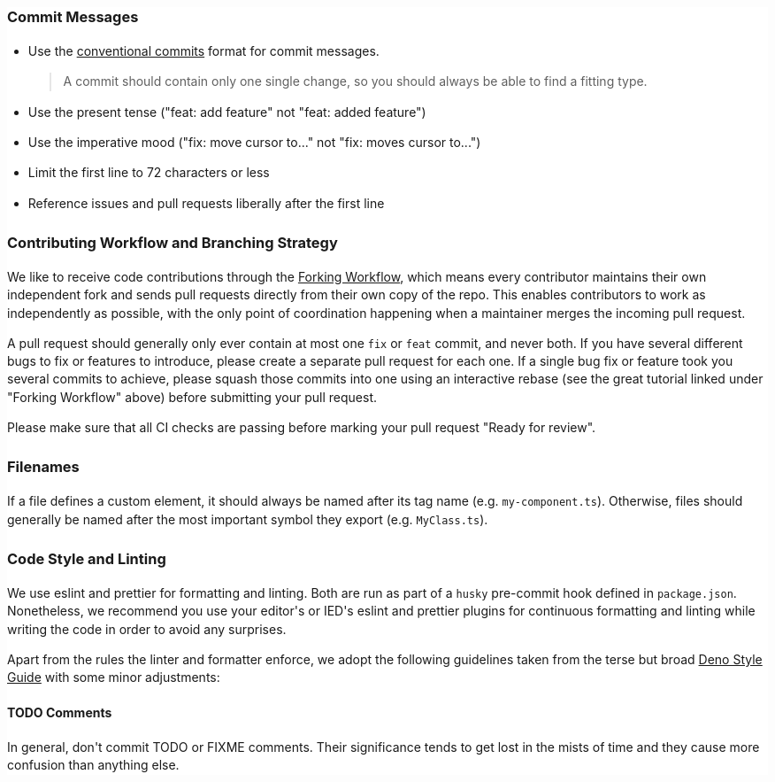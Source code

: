 ### Commit Messages

* Use the [conventional commits](https://www.conventionalcommits.org/en/v1.0.0/)
  format for commit messages.

  > A commit should contain only one single change, so you should always be
  > able to find a fitting type.
* Use the present tense ("feat: add feature" not "feat: added feature")
* Use the imperative mood ("fix: move cursor to..." not "fix: moves cursor
  to...")
* Limit the first line to 72 characters or less
* Reference issues and pull requests liberally after the first line

### Contributing Workflow and Branching Strategy

We like to receive code contributions through the [Forking Workflow](
https://www.atlassian.com/git/tutorials/comparing-workflows/forking-workflow),
which means every contributor maintains their own independent fork and sends
pull requests directly from their own copy of the repo. This enables
contributors to work as independently as possible, with the only point of
coordination happening when a maintainer merges the incoming pull request.

A pull request should generally only ever contain at most one `fix` or `feat`
commit, and never both. If you have several different bugs to fix or features to
introduce, please create a separate pull request for each one. If a single bug
fix or feature took you several commits to achieve, please squash those commits
into one using an interactive rebase (see the great tutorial linked under
"Forking Workflow" above) before submitting your pull request.

Please make sure that all CI checks are passing before marking your pull request
"Ready for review".

### Filenames

If a file defines a custom element, it should always be named after its tag name
(e.g. `my-component.ts`). Otherwise, files should generally be named after the
most important symbol they export (e.g. `MyClass.ts`).

### Code Style and Linting

We use eslint and prettier for formatting and linting. Both are run as part of
a `husky` pre-commit hook defined in `package.json`. Nonetheless, we recommend
you use your editor's or IED's eslint and prettier plugins for continuous
formatting and linting while writing the code in order to avoid any surprises.

Apart from the rules the linter and formatter enforce, we adopt the following
guidelines taken from the terse but broad [Deno Style Guide](
https://deno.land/manual/contributing/style_guide) with some minor adjustments:

#### TODO Comments

In general, don't commit TODO or FIXME comments. Their significance tends to get
lost in the mists of time and they cause more confusion than anything else.
